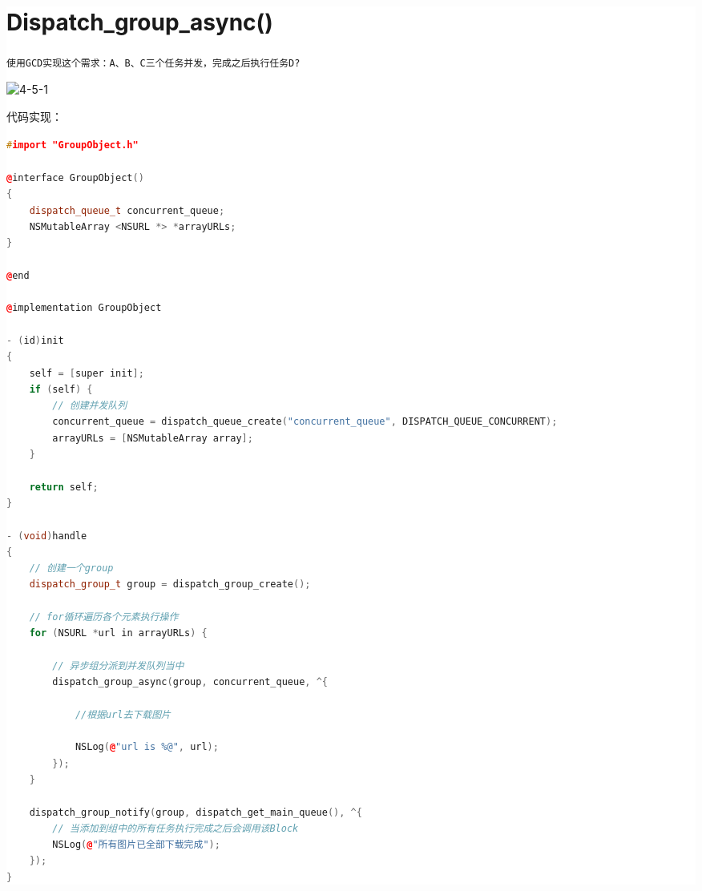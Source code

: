 

# Dispatch_group_async()

`使用GCD实现这个需求：A、B、C三个任务并发，完成之后执行任务D?`

![4-5-1](https://raw.githubusercontent.com/HaviLee/Blog-Images/master/Tech/8-1-5.png)

代码实现：

```c++
#import "GroupObject.h"

@interface GroupObject()
{
    dispatch_queue_t concurrent_queue;
    NSMutableArray <NSURL *> *arrayURLs;
}

@end

@implementation GroupObject

- (id)init
{
    self = [super init];
    if (self) {
        // 创建并发队列
        concurrent_queue = dispatch_queue_create("concurrent_queue", DISPATCH_QUEUE_CONCURRENT);
        arrayURLs = [NSMutableArray array];
    }

    return self;
}

- (void)handle
{
    // 创建一个group
    dispatch_group_t group = dispatch_group_create();
    
    // for循环遍历各个元素执行操作
    for (NSURL *url in arrayURLs) {
        
        // 异步组分派到并发队列当中
        dispatch_group_async(group, concurrent_queue, ^{
            
            //根据url去下载图片
            
            NSLog(@"url is %@", url);
        });
    }
    
    dispatch_group_notify(group, dispatch_get_main_queue(), ^{
        // 当添加到组中的所有任务执行完成之后会调用该Block
        NSLog(@"所有图片已全部下载完成");
    });
}

```

[队列]: https://juejin.im/post/5b28ca5de51d4558e03cc847	"队列"
[栅栏应用]: https://juejin.im/post/5c4a9ed6e51d45599635c38e	"栅栏"

